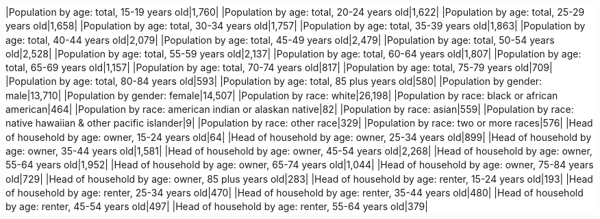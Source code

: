 |Population by age: total, 15-19 years old|1,760|
|Population by age: total, 20-24 years old|1,622|
|Population by age: total, 25-29 years old|1,658|
|Population by age: total, 30-34 years old|1,757|
|Population by age: total, 35-39 years old|1,863|
|Population by age: total, 40-44 years old|2,079|
|Population by age: total, 45-49 years old|2,479|
|Population by age: total, 50-54 years old|2,528|
|Population by age: total, 55-59 years old|2,137|
|Population by age: total, 60-64 years old|1,807|
|Population by age: total, 65-69 years old|1,157|
|Population by age: total, 70-74 years old|817|
|Population by age: total, 75-79 years old|709|
|Population by age: total, 80-84 years old|593|
|Population by age: total, 85 plus years old|580|
|Population by gender: male|13,710|
|Population by gender: female|14,507|
|Population by race: white|26,198|
|Population by race: black or african american|464|
|Population by race: american indian or alaskan native|82|
|Population by race: asian|559|
|Population by race: native hawaiian & other pacific islander|9|
|Population by race: other race|329|
|Population by race: two or more races|576|
|Head of household by age: owner, 15-24 years old|64|
|Head of household by age: owner, 25-34 years old|899|
|Head of household by age: owner, 35-44 years old|1,581|
|Head of household by age: owner, 45-54 years old|2,268|
|Head of household by age: owner, 55-64 years old|1,952|
|Head of household by age: owner, 65-74 years old|1,044|
|Head of household by age: owner, 75-84 years old|729|
|Head of household by age: owner, 85 plus years old|283|
|Head of household by age: renter, 15-24 years old|193|
|Head of household by age: renter, 25-34 years old|470|
|Head of household by age: renter, 35-44 years old|480|
|Head of household by age: renter, 45-54 years old|497|
|Head of household by age: renter, 55-64 years old|379|